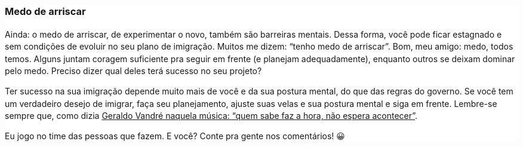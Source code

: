 ### Medo de arriscar

Ainda: o medo de arriscar, de experimentar o novo, também são barreiras mentais. Dessa forma, você pode ficar estagnado e sem condições de evoluir no seu plano de imigração. Muitos me dizem: “tenho medo de arriscar”. Bom, meu amigo: medo, todos temos. Alguns juntam coragem suficiente pra seguir em frente (e planejam adequadamente), enquanto outros se deixam dominar pelo medo. Preciso dizer qual deles terá sucesso no seu projeto?

Ter sucesso na sua imigração depende muito mais de você e da sua postura mental, do que das regras do governo. Se você tem um verdadeiro desejo de imigrar, faça seu planejamento, ajuste suas velas e sua postura mental e siga em frente. Lembre-se sempre que, como dizia <a href="https://play.google.com/music/listen?hl=en#/artist/Acd2xfmv53x474kniaue4kddigq/Geraldo+Vandr%C3%A9" target="_blank" rel="noopener">Geraldo Vandré naquela música: “quem sabe faz a hora, não espera acontecer”</a>.

Eu jogo no time das pessoas que fazem. E você? Conte pra gente nos comentários! 😀